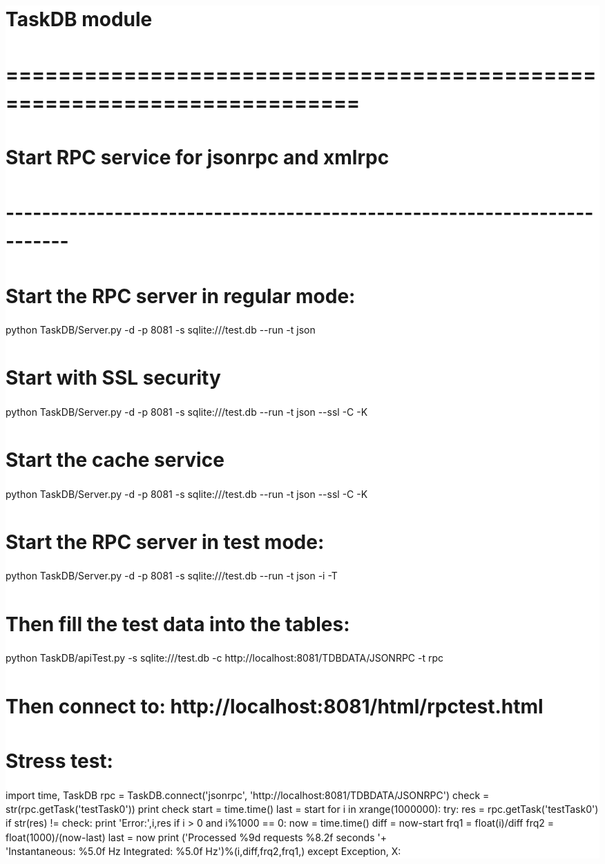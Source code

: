 
TaskDB module
=============

# ========================================================================
#
#  Start RPC service for jsonrpc and xmlrpc
#
# ------------------------------------------------------------------------
#
# Start the RPC server in regular mode:
python TaskDB/Server.py -d -p 8081 -s sqlite:///test.db --run -t json
# Start with SSL security
python TaskDB/Server.py -d -p 8081 -s sqlite:///test.db --run -t json --ssl -C <server-certificate> -K <key-file>
#
# Start the cache service
python TaskDB/Server.py -d -p 8081 -s sqlite:///test.db --run -t json --ssl -C <server-certificate> -K <key-file>
#
# Start the RPC server in test mode:
python TaskDB/Server.py -d -p 8081 -s sqlite:///test.db --run -t json -i -T
# Then fill the test data into the tables:
python TaskDB/apiTest.py -s sqlite:///test.db -c http://localhost:8081/TDBDATA/JSONRPC -t rpc
# Then connect to: http://localhost:8081/html/rpctest.html

# Stress test:
import time, TaskDB
rpc = TaskDB.connect('jsonrpc', 'http://localhost:8081/TDBDATA/JSONRPC')
check = str(rpc.getTask('testTask0'))
print check
start = time.time()
last  = start
for i in xrange(1000000):
  try:
    res = rpc.getTask('testTask0')
    if str(res) != check:
      print 'Error:',i,res
    if i > 0 and i%1000 == 0:
      now  = time.time()
      diff = now-start
      frq1 = float(i)/diff
      frq2 = float(1000)/(now-last)
      last = now
      print ('Processed %9d requests %8.2f seconds  '+\
             'Instantaneous: %5.0f Hz Integrated: %5.0f Hz')%(i,diff,frq2,frq1,)
  except Exception, X: